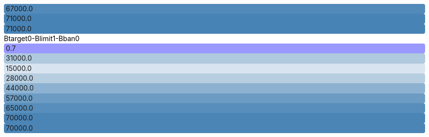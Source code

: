 </td>
<td style="text-align:right;">
<span
style="display: block; padding: 0 4px; border-radius: 4px; background-color: #528ab9">67000.0</span>
</td>
<td style="text-align:right;">
<span
style="display: block; padding: 0 4px; border-radius: 4px; background-color: #4883b5">71000.0</span>
</td>
<td style="text-align:right;">
<span
style="display: block; padding: 0 4px; border-radius: 4px; background-color: #4883b5">71000.0</span>
</td>
</tr>
<tr>
<td style="text-align:right;">
<span style="color: black">Btarget0-Blimit1-Bban0</span>
</td>
<td style="text-align:right;">
<span
style="display: block; padding: 0 4px; border-radius: 4px; background-color: #9999ff">0.7</span>
</td>
<td style="text-align:right;">
<span
style="display: block; padding: 0 4px; border-radius: 4px; background-color: #afc9de">31000.0</span>
</td>
<td style="text-align:right;">
<span
style="display: block; padding: 0 4px; border-radius: 4px; background-color: #d8e4ef">15000.0</span>
</td>
<td style="text-align:right;">
<span
style="display: block; padding: 0 4px; border-radius: 4px; background-color: #b7cee1">28000.0</span>
</td>
<td style="text-align:right;">
<span
style="display: block; padding: 0 4px; border-radius: 4px; background-color: #8db2d1">44000.0</span>
</td>
<td style="text-align:right;">
<span
style="display: block; padding: 0 4px; border-radius: 4px; background-color: #6c9cc3">57000.0</span>
</td>
<td style="text-align:right;">
<span
style="display: block; padding: 0 4px; border-radius: 4px; background-color: #578ebb">65000.0</span>
</td>
<td style="text-align:right;">
<span
style="display: block; padding: 0 4px; border-radius: 4px; background-color: #4b85b6">70000.0</span>
</td>
<td style="text-align:right;">
<span
style="display: block; padding: 0 4px; border-radius: 4px; background-color: #4b85b6">70000.0</span>